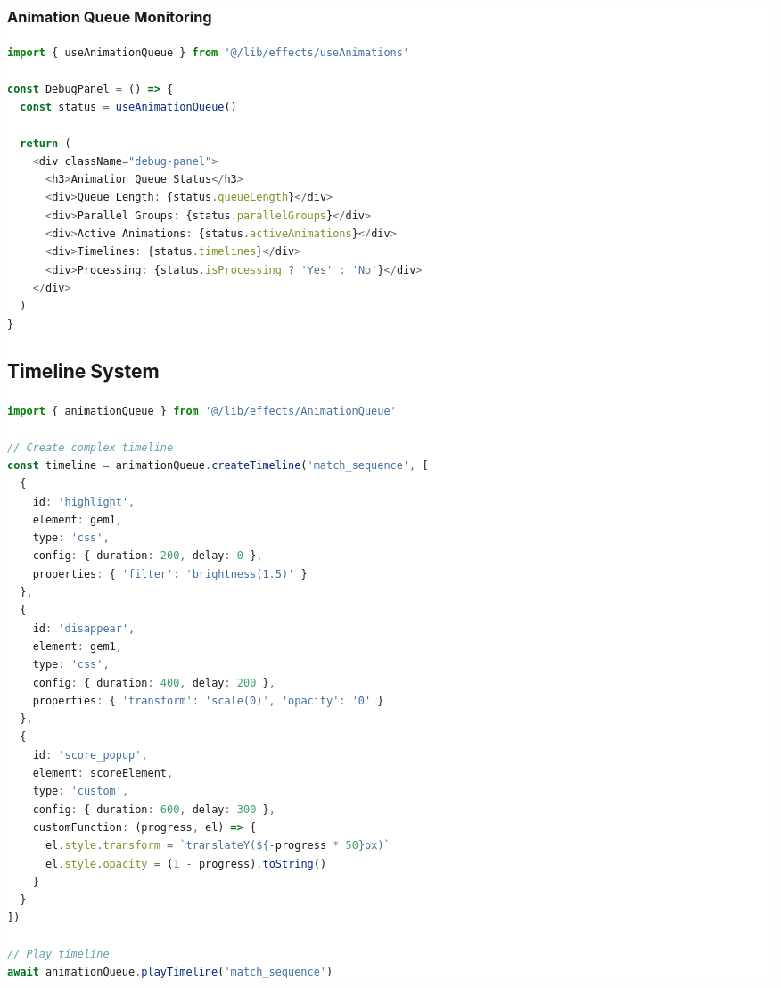 ### Animation Queue Monitoring

```typescript
import { useAnimationQueue } from '@/lib/effects/useAnimations'

const DebugPanel = () => {
  const status = useAnimationQueue()

  return (
    <div className="debug-panel">
      <h3>Animation Queue Status</h3>
      <div>Queue Length: {status.queueLength}</div>
      <div>Parallel Groups: {status.parallelGroups}</div>
      <div>Active Animations: {status.activeAnimations}</div>
      <div>Timelines: {status.timelines}</div>
      <div>Processing: {status.isProcessing ? 'Yes' : 'No'}</div>
    </div>
  )
}
```

## Timeline System

```typescript
import { animationQueue } from '@/lib/effects/AnimationQueue'

// Create complex timeline
const timeline = animationQueue.createTimeline('match_sequence', [
  {
    id: 'highlight',
    element: gem1,
    type: 'css',
    config: { duration: 200, delay: 0 },
    properties: { 'filter': 'brightness(1.5)' }
  },
  {
    id: 'disappear',
    element: gem1,
    type: 'css', 
    config: { duration: 400, delay: 200 },
    properties: { 'transform': 'scale(0)', 'opacity': '0' }
  },
  {
    id: 'score_popup',
    element: scoreElement,
    type: 'custom',
    config: { duration: 600, delay: 300 },
    customFunction: (progress, el) => {
      el.style.transform = `translateY(${-progress * 50}px)`
      el.style.opacity = (1 - progress).toString()
    }
  }
])

// Play timeline
await animationQueue.playTimeline('match_sequence')
```
